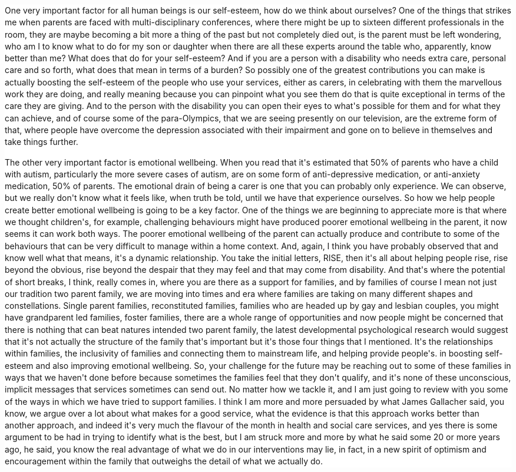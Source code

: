 One very important factor for all human beings is our self-esteem, how do we think about ourselves? One of the things that strikes me when parents are faced with multi-disciplinary conferences, where there might be up to sixteen different professionals in the room, they are maybe becoming a bit more a thing of the past but not completely died out, is the parent must be left wondering, who am I to know what to do for my son or daughter when there are all these experts around the table who, apparently, know better than me? What does that do for your self-esteem? And if you are a person with a disability who needs extra care, personal care and so forth, what does that mean in terms of a burden? So possibly one of the greatest contributions you can make is actually boosting the self-esteem of the people who use your services, either as carers, in celebrating with them the marvellous work they are doing, and really meaning because you can pinpoint what you see them do that is quite exceptional in terms of the care they are giving. And to the person with the disability you can open their eyes to what's possible for them and for what they can achieve, and of course some of the para-Olympics, that we are seeing presently on our television, are the extreme form of that, where people have overcome the depression associated with their impairment and gone on to believe in themselves and take things further.

The other very important factor is emotional wellbeing. When you read that it's estimated that 50% of parents who have a child with autism, particularly the more severe cases of autism, are on some form of anti-depressive medication, or anti-anxiety medication, 50% of parents. The emotional drain of being a carer is one that you can probably only experience. We can observe, but we really don't know what it feels like, when truth be told, until we have that experience ourselves. So how we help people create better emotional wellbeing is going to be a key factor. One of the things we are beginning to appreciate more is that where we thought children's, for example, challenging behaviours might have produced poorer emotional wellbeing in the parent, it now seems it can work both ways. The poorer emotional wellbeing of the parent can actually produce and contribute to some of the behaviours that can be very difficult to manage within a home context. And, again, I think you have probably observed that and know well what that means, it's a dynamic relationship. You take the initial letters, RISE, then it's all about helping people rise, rise beyond the obvious, rise beyond the despair that they may feel and that may come from disability. And that's where the potential of short breaks, I think, really comes in, where you are there as a support for families, and by families of course I mean not just our tradition two parent family, we are moving into times and era where families are taking on many different shapes and constellations. Single parent families, reconstituted families, families who are headed up by gay and lesbian couples, you might have grandparent led families, foster families, there are a whole range of opportunities and now people might be concerned that there is nothing that can beat natures intended two parent family, the latest developmental psychological research would suggest that it's not actually the structure of the family that's important but it's those four things that I mentioned. It's the relationships within families, the inclusivity of families and connecting them to mainstream life, and helping provide people's. in boosting self-esteem and also improving emotional wellbeing. So, your challenge for the future may be reaching out to some of these families in ways that we haven't done before because sometimes the families feel that they don't qualify, and it's none of these unconscious, implicit messages that services sometimes can send out. No matter how we tackle it, and I am just going to review with you some of the ways in which we have tried to support families. I think I am more and more persuaded by what James Gallacher said, you know, we argue over a lot about what makes for a good service, what the evidence is that this approach works better than another approach, and indeed it's very much the flavour of the month in health and social care services, and yes there is some argument to be had in trying to identify what is the best, but I am struck more and more by what he said some 20 or more years ago, he said, you know the real advantage of what we do in our interventions may lie, in fact, in a new spirit of optimism and encouragement within the family that outweighs the detail of what we actually do.
